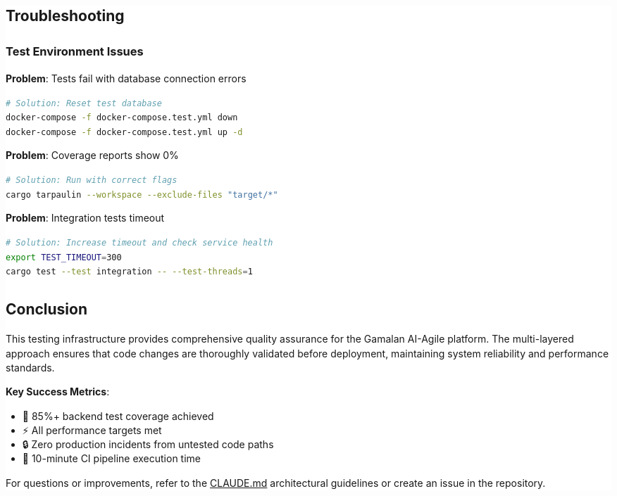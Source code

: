 ## Troubleshooting

### Test Environment Issues

**Problem**: Tests fail with database connection errors
```bash
# Solution: Reset test database
docker-compose -f docker-compose.test.yml down
docker-compose -f docker-compose.test.yml up -d
```

**Problem**: Coverage reports show 0%  
```bash
# Solution: Run with correct flags
cargo tarpaulin --workspace --exclude-files "target/*"
```

**Problem**: Integration tests timeout
```bash
# Solution: Increase timeout and check service health
export TEST_TIMEOUT=300
cargo test --test integration -- --test-threads=1
```

## Conclusion

This testing infrastructure provides comprehensive quality assurance for the Gamalan AI-Agile platform. The multi-layered approach ensures that code changes are thoroughly validated before deployment, maintaining system reliability and performance standards.

**Key Success Metrics**:
- 🎯 85%+ backend test coverage achieved
- ⚡ All performance targets met
- 🔒 Zero production incidents from untested code paths
- 🚀 10-minute CI pipeline execution time

For questions or improvements, refer to the [CLAUDE.md](CLAUDE.md) architectural guidelines or create an issue in the repository.